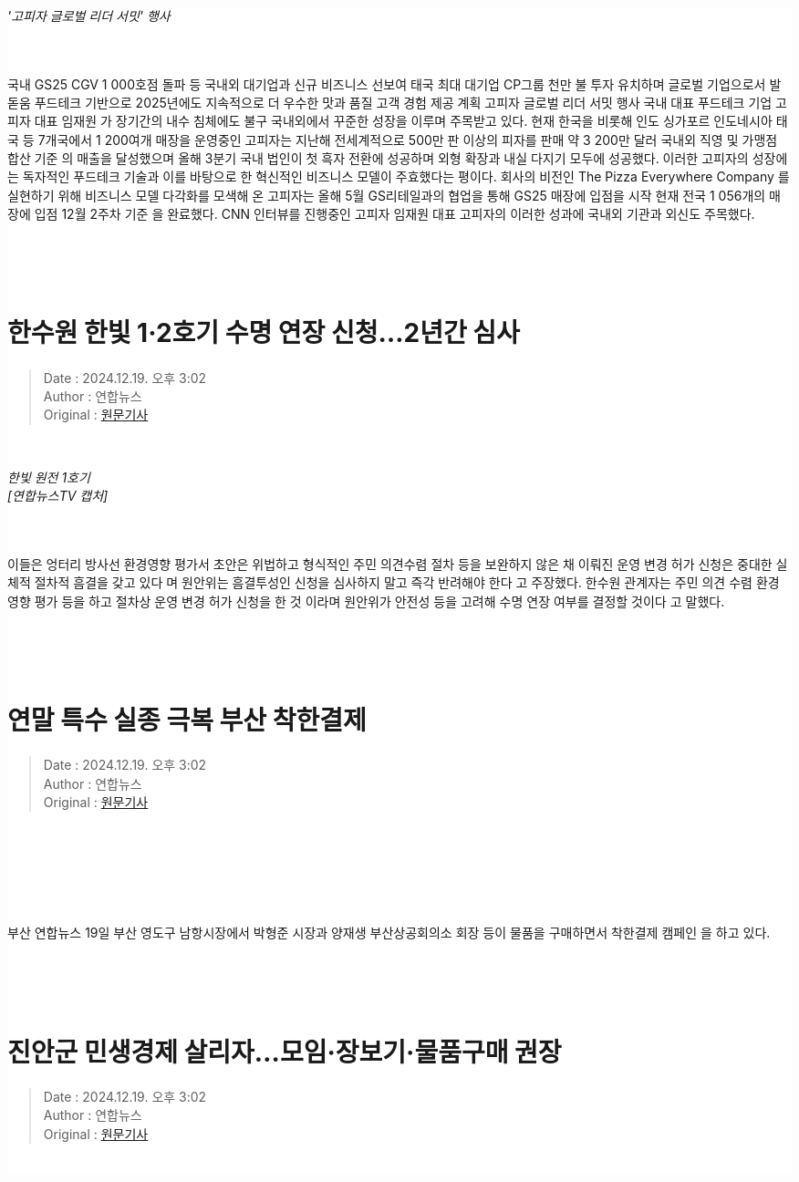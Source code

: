 <img alt="'고피자 글로벌 리더 서밋' 행사    " class="_LAZY_LOADING _LAZY_LOADING_INIT_HIDE" src="https://imgnews.pstatic.net/image/029/2024/12/19/0002924108_001_20241219150312321.jpg?type=w860" id="img1" style="display: none;"></img><em class="img_desc">'고피자 글로벌 리더 서밋' 행사    </em>  
<br/><br/>  
  
국내 GS25 CGV 1 000호점 돌파 등 국내외 대기업과 신규 비즈니스 선보여 태국 최대 대기업 CP그룹 천만 불 투자 유치하며 글로벌 기업으로서 발돋움 푸드테크 기반으로 2025년에도 지속적으로 더 우수한 맛과 품질 고객 경험 제공 계획 고피자 글로벌 리더 서밋 행사 국내 대표 푸드테크 기업 고피자 대표 임재원 가 장기간의 내수 침체에도 불구 국내외에서 꾸준한 성장을 이루며 주목받고 있다.
현재 한국을 비롯해 인도 싱가포르 인도네시아 태국 등 7개국에서 1 200여개 매장을 운영중인 고피자는 지난해 전세계적으로 500만 판 이상의 피자를 판매 약 3 200만 달러 국내외 직영 및 가맹점 합산 기준 의 매출을 달성했으며 올해 3분기 국내 법인이 첫 흑자 전환에 성공하며 외형 확장과 내실 다지기 모두에 성공했다.
이러한 고피자의 성장에는 독자적인 푸드테크 기술과 이를 바탕으로 한 혁신적인 비즈니스 모델이 주효했다는 평이다.
회사의 비전인 The Pizza Everywhere Company 를 실현하기 위해 비즈니스 모델 다각화를 모색해 온 고피자는 올해 5월 GS리테일과의 협업을 통해 GS25 매장에 입점을 시작 현재 전국 1 056개의 매장에 입점 12월 2주차 기준 을 완료했다.
CNN 인터뷰를 진행중인 고피자 임재원 대표 고피자의 이러한 성과에 국내외 기관과 외신도 주목했다.  
<br/><br/><br/>  

  
# 한수원 한빛 1·2호기 수명 연장 신청…2년간 심사  
  
> Date : 2024.12.19. 오후 3:02  
> Author : 연합뉴스  
> Original : [원문기사](https://n.news.naver.com/mnews/article/001/0015116293?sid=101)  
<br/>  
  
<img alt="한빛 원전 1호기[연합뉴스TV 캡처]" class="_LAZY_LOADING _LAZY_LOADING_INIT_HIDE" src="https://imgnews.pstatic.net/image/001/2024/12/19/C0A8CA3D00000153C4D47F9A00010554_P4_20241219150243380.jpeg?type=w860" id="img1" style="display: none;"></img><em class="img_desc">한빛 원전 1호기<br/>[연합뉴스TV 캡처]</em>  
<br/><br/>  
  
이들은 엉터리 방사선 환경영향 평가서 초안은 위법하고 형식적인 주민 의견수렴 절차 등을 보완하지 않은 채 이뤄진 운영 변경 허가 신청은 중대한 실체적 절차적 흠결을 갖고 있다 며 원안위는 흠결투성인 신청을 심사하지 말고 즉각 반려해야 한다 고 주장했다.
한수원 관계자는 주민 의견 수렴 환경 영향 평가 등을 하고 절차상 운영 변경 허가 신청을 한 것 이라며 원안위가 안전성 등을 고려해 수명 연장 여부를 결정할 것이다 고 말했다.  
<br/><br/><br/>  

  
# 연말 특수 실종 극복 부산 착한결제  
  
> Date : 2024.12.19. 오후 3:02  
> Author : 연합뉴스  
> Original : [원문기사](https://n.news.naver.com/mnews/article/001/0015116290?sid=101)  
<br/>  
  
<img alt="" class="_LAZY_LOADING _LAZY_LOADING_INIT_HIDE" src="https://imgnews.pstatic.net/image/001/2024/12/19/PYH2024121914350005100_P4_20241219150236849.jpg?type=w860" id="img1" style="display: none;"></img>  
<br/><br/>  
  
부산 연합뉴스 19일 부산 영도구 남항시장에서 박형준 시장과 양재생 부산상공회의소 회장 등이 물품을 구매하면서 착한결제 캠페인 을 하고 있다.  
<br/><br/><br/>  

  
# 진안군 민생경제 살리자…모임·장보기·물품구매 권장  
  
> Date : 2024.12.19. 오후 3:02  
> Author : 연합뉴스  
> Original : [원문기사](https://n.news.naver.com/mnews/article/001/0015116289?sid=101)  
<br/>  
  